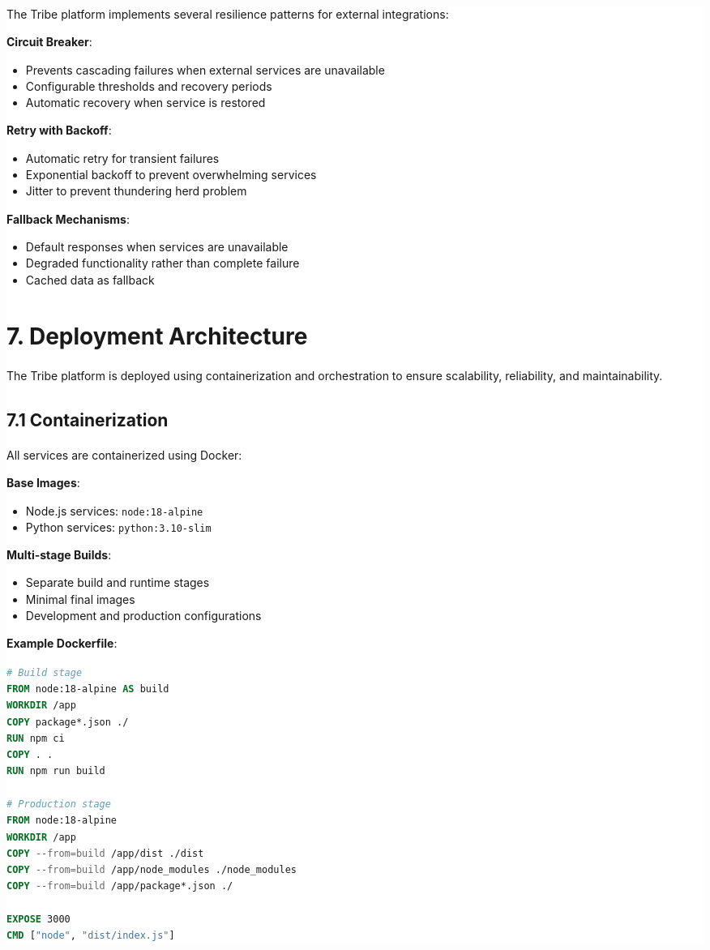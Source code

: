 The Tribe platform implements several resilience patterns for external integrations:

**Circuit Breaker**:
- Prevents cascading failures when external services are unavailable
- Configurable thresholds and recovery periods
- Automatic recovery when service is restored

**Retry with Backoff**:
- Automatic retry for transient failures
- Exponential backoff to prevent overwhelming services
- Jitter to prevent thundering herd problem

**Fallback Mechanisms**:
- Default responses when services are unavailable
- Degraded functionality rather than complete failure
- Cached data as fallback

# 7. Deployment Architecture

The Tribe platform is deployed using containerization and orchestration to ensure scalability, reliability, and maintainability.

## 7.1 Containerization

All services are containerized using Docker:

**Base Images**:
- Node.js services: `node:18-alpine`
- Python services: `python:3.10-slim`

**Multi-stage Builds**:
- Separate build and runtime stages
- Minimal final images
- Development and production configurations

**Example Dockerfile**:
```dockerfile
# Build stage
FROM node:18-alpine AS build
WORKDIR /app
COPY package*.json ./
RUN npm ci
COPY . .
RUN npm run build

# Production stage
FROM node:18-alpine
WORKDIR /app
COPY --from=build /app/dist ./dist
COPY --from=build /app/node_modules ./node_modules
COPY --from=build /app/package*.json ./

EXPOSE 3000
CMD ["node", "dist/index.js"]
```
